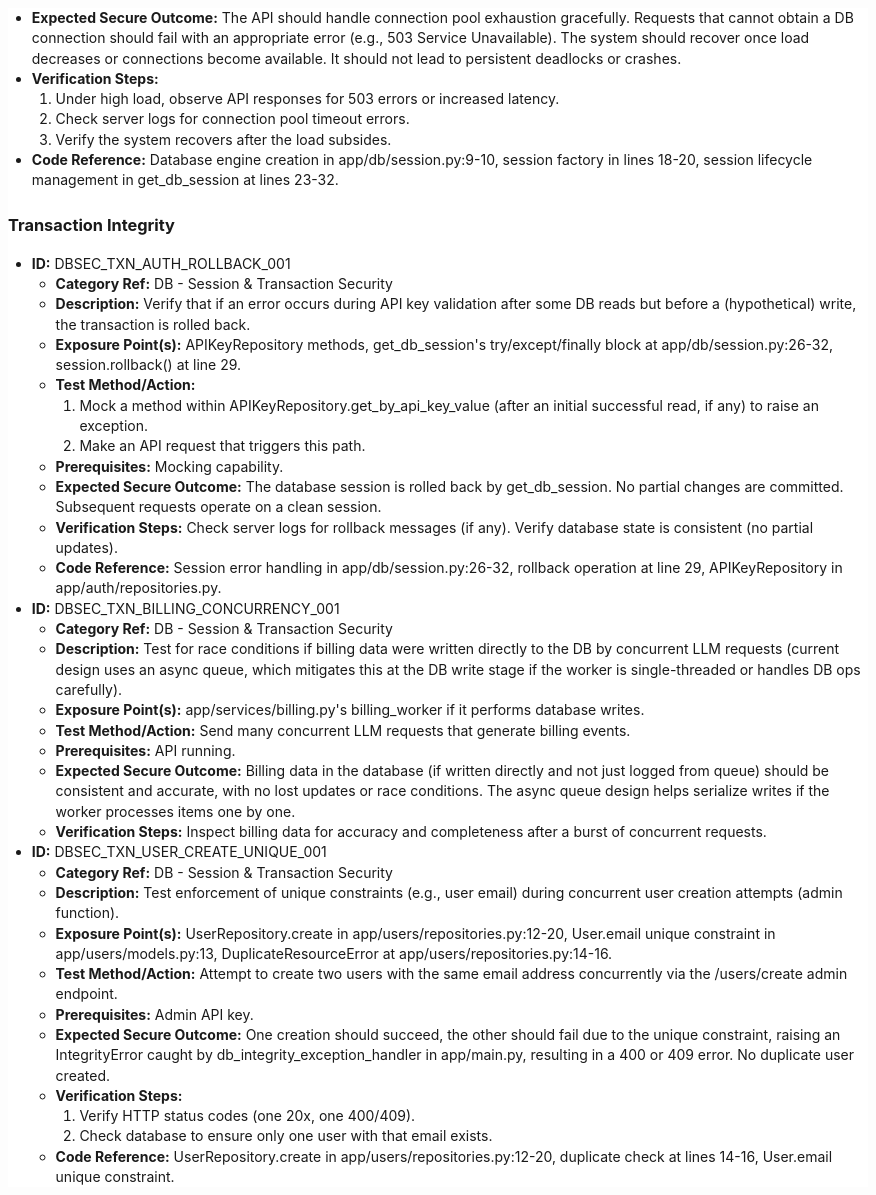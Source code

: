  * **Expected Secure Outcome:** The API should handle connection pool exhaustion gracefully. Requests that cannot obtain a DB connection should fail with an appropriate error (e.g., 503 Service Unavailable). The system should recover once load decreases or connections become available. It should not lead to persistent deadlocks or crashes.  
  * **Verification Steps:**  
    1. Under high load, observe API responses for 503 errors or increased latency.  
    2. Check server logs for connection pool timeout errors.  
    3. Verify the system recovers after the load subsides.  
  * **Code Reference:** Database engine creation in app/db/session.py:9-10, session factory in lines 18-20, session lifecycle management in get_db_session at lines 23-32.

### **Transaction Integrity**

* **ID:** DBSEC\_TXN\_AUTH\_ROLLBACK\_001  
  * **Category Ref:** DB \- Session & Transaction Security  
  * **Description:** Verify that if an error occurs during API key validation after some DB reads but before a (hypothetical) write, the transaction is rolled back.  
  * **Exposure Point(s):** APIKeyRepository methods, get_db_session's try/except/finally block at app/db/session.py:26-32, session.rollback() at line 29.  
  * **Test Method/Action:**  
    1. Mock a method within APIKeyRepository.get_by_api_key_value (after an initial successful read, if any) to raise an exception.  
    2. Make an API request that triggers this path.  
  * **Prerequisites:** Mocking capability.  
  * **Expected Secure Outcome:** The database session is rolled back by get_db_session. No partial changes are committed. Subsequent requests operate on a clean session.  
  * **Verification Steps:** Check server logs for rollback messages (if any). Verify database state is consistent (no partial updates).  
  * **Code Reference:** Session error handling in app/db/session.py:26-32, rollback operation at line 29, APIKeyRepository in app/auth/repositories.py.  
* **ID:** DBSEC\_TXN\_BILLING\_CONCURRENCY\_001  
  * **Category Ref:** DB \- Session & Transaction Security  
  * **Description:** Test for race conditions if billing data were written directly to the DB by concurrent LLM requests (current design uses an async queue, which mitigates this at the DB write stage if the worker is single-threaded or handles DB ops carefully).  
  * **Exposure Point(s):** app/services/billing.py's billing\_worker if it performs database writes.  
  * **Test Method/Action:** Send many concurrent LLM requests that generate billing events.  
  * **Prerequisites:** API running.  
  * **Expected Secure Outcome:** Billing data in the database (if written directly and not just logged from queue) should be consistent and accurate, with no lost updates or race conditions. The async queue design helps serialize writes if the worker processes items one by one.  
  * **Verification Steps:** Inspect billing data for accuracy and completeness after a burst of concurrent requests.  
* **ID:** DBSEC\_TXN\_USER\_CREATE\_UNIQUE\_001  
  * **Category Ref:** DB \- Session & Transaction Security  
  * **Description:** Test enforcement of unique constraints (e.g., user email) during concurrent user creation attempts (admin function).  
  * **Exposure Point(s):** UserRepository.create in app/users/repositories.py:12-20, User.email unique constraint in app/users/models.py:13, DuplicateResourceError at app/users/repositories.py:14-16.  
  * **Test Method/Action:** Attempt to create two users with the same email address concurrently via the /users/create admin endpoint.  
  * **Prerequisites:** Admin API key.  
  * **Expected Secure Outcome:** One creation should succeed, the other should fail due to the unique constraint, raising an IntegrityError caught by db_integrity_exception_handler in app/main.py, resulting in a 400 or 409 error. No duplicate user created.  
  * **Verification Steps:**  
    1. Verify HTTP status codes (one 20x, one 400/409).  
    2. Check database to ensure only one user with that email exists.  
  * **Code Reference:** UserRepository.create in app/users/repositories.py:12-20, duplicate check at lines 14-16, User.email unique constraint.
